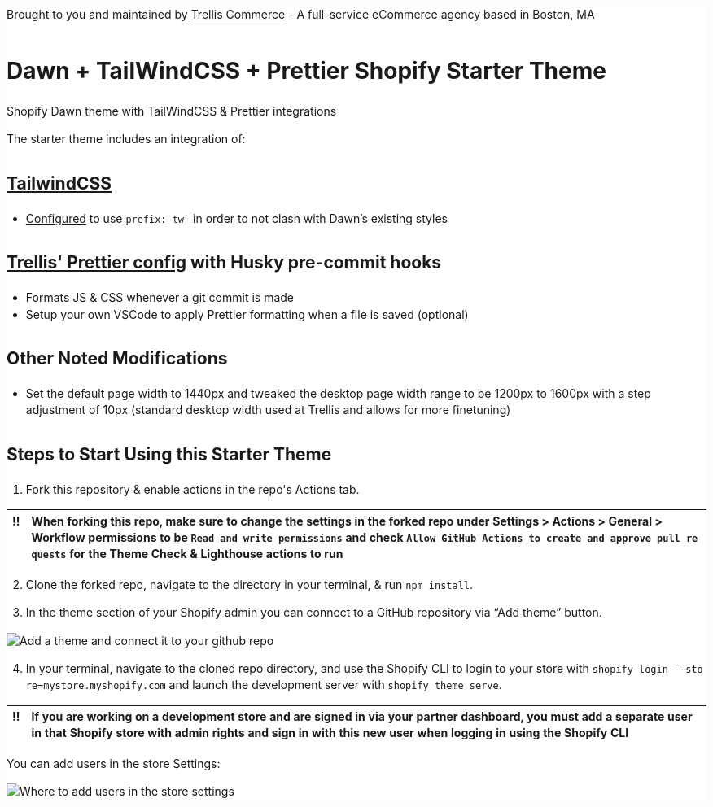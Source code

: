 Brought to you and maintained by [Trellis Commerce](https://trellis.co/) - A full-service eCommerce agency based in Boston, MA

# Dawn + TailWindCSS + Prettier Shopify Starter Theme

Shopify Dawn theme with TailWindCSS &amp; Prettier integrations

The starter theme includes an integration of:

## [TailwindCSS](https://tailwindcss.com/)

- [Configured](https://markustripp.medium.com/extend-shopify-dawn-theme-with-a-custom-tailwind-css-carousel-section-e3efe3ecf18e) to use `prefix: tw-` in order to not clash with Dawn’s existing styles

## [Trellis' Prettier config](https://www.npmjs.com/package/@trelliscommerce/prettier-config) with Husky pre-commit hooks

- Formats JS & CSS whenever a git commit is made
- Setup your own VSCode to apply Prettier formatting when a file is saved (optional)

## Other Noted Modifications

- Set the default page width to 1440px and tweaked the desktop page width range to be 1200px to 1600px with a step adjustment of 10px (standard desktop width used at Trellis and allows for more finetuning)

## Steps to Start Using this Starter Theme

1. Fork this repository & enable actions in the repo's Actions tab.

| :bangbang: | When forking this repo, make sure to change the settings in the forked repo under Settings > Actions > General > Workflow permissions to be `Read and write permissions` and check `Allow GitHub Actions to create and approve pull requests` for the Theme Check & Lighthouse actions to run |
| :--------: | :-------------------------------------------------------------------------------------------------------------------------------------------------------------------------------------------------------------------------------------------------------------------------------------------- |

2. Clone the forked repo, navigate to the directory in your terminal, & run `npm install`.

3. In the theme section of your Shopify admin you can connect to a GitHub repository via “Add theme” button.

<img width="500" alt="Add a theme and connect it to your github repo" src="https://user-images.githubusercontent.com/75811975/162517993-31a22954-6600-45f9-ab6e-2b9735c9efba.png">

4. In your terminal, navigate to the cloned repo directory, and use the Shopify CLI to login to your store with `shopify login --store=mystore.myshopify.com` and launch the development server with `shopify theme serve`.

| :bangbang: | If you are working on a development store and are signed in via your partner dashboard, you must add a separate user in that Shopify store with admin rights and sign in with this new user when logging in using the Shopify CLI |
| :--------: | :-------------------------------------------------------------------------------------------------------------------------------------------------------------------------------------------------------------------------------- |

You can add users in the store Settings:

<img width="500" alt="Where to add users in the store settings" src="https://user-images.githubusercontent.com/75811975/162517914-6fe20ef6-7b58-4337-b488-75966694ef92.png">
